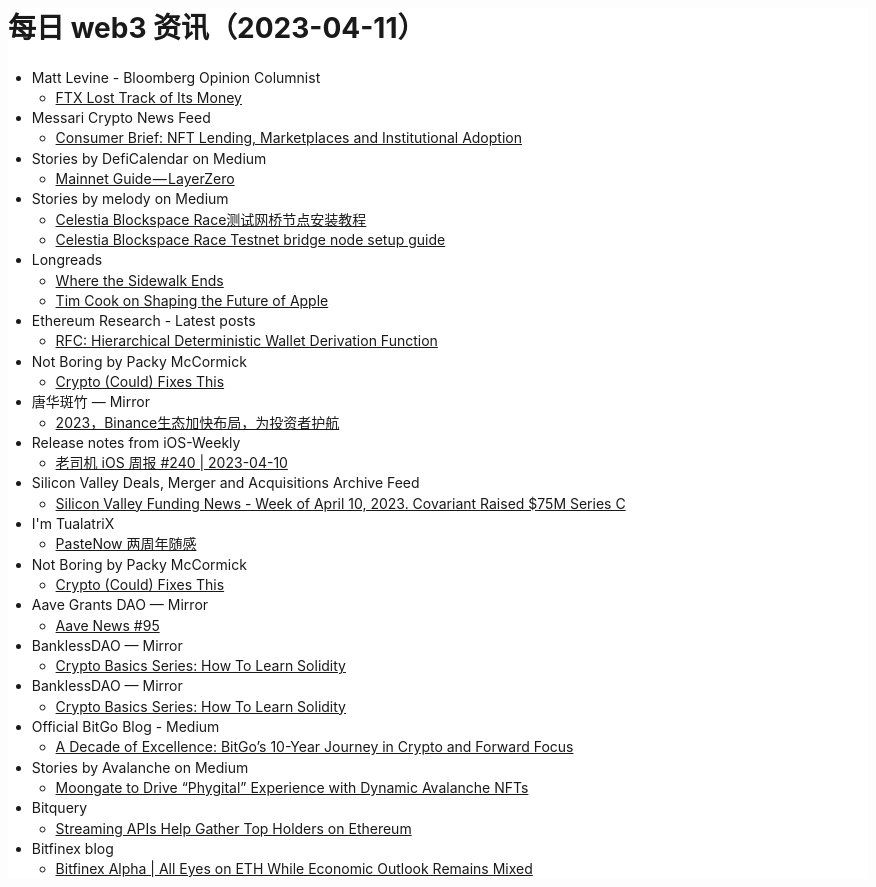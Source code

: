 # 每日 web3 资讯（2023-04-11）

- Matt Levine - Bloomberg Opinion Columnist
  - [FTX Lost Track of Its Money](https://www.bloomberg.com/opinion/articles/2023-04-10/ftx-lost-track-of-its-money)
- Messari Crypto News Feed
  - [Consumer Brief: NFT Lending, Marketplaces and Institutional Adoption](https://messari.io/article/nft-lending-marketplaces-and-institutional-adoption)
- Stories by DefiCalendar on Medium
  - [Mainnet Guide — LayerZero](https://medium.com/@CalendarDefi/mainnet-guide-layerzero-d678e9b4e102?source=rss-4949be3a0c7a------2)
- Stories by melody on Medium
  - [Celestia Blockspace Race测试网桥节点安装教程](https://medium.com/@melody8848/celestia-blockspace-race%E6%B5%8B%E8%AF%95%E7%BD%91%E6%A1%A5%E8%8A%82%E7%82%B9%E5%AE%89%E8%A3%85%E6%95%99%E7%A8%8B-878946bed4f?source=rss-bfc6f454c0f9------2)
  - [Celestia Blockspace Race Testnet bridge node setup guide](https://medium.com/@melody8848/celestia-blockspace-race-testnet-bridge-node-setup-guide-5558b1c19acf?source=rss-bfc6f454c0f9------2)
- Longreads
  - [Where the Sidewalk Ends](https://longreads.com/2023/04/10/where-the-sidewalk-ends/)
  - [Tim Cook on Shaping the Future of Apple](https://longreads.com/2023/04/10/tim-cook-on-shaping-the-future-of-apple/)
- Ethereum Research - Latest posts
  - [RFC: Hierarchical Deterministic Wallet Derivation Function](https://ethresear.ch/t/rfc-hierarchical-deterministic-wallet-derivation-function/15214/3)
- Not Boring by Packy McCormick
  - [Crypto (Could) Fixes This](https://www.notboring.co/p/crypto-could-fixes-this)
- 唐华斑竹 — Mirror
  - [2023，Binance生态加快布局，为投资者护航](https://mirror.xyz/0x731644a15A2C445825F7Bd6002870c49B83bc859/tgn62nQRNlfJgz3DiPVjjt3Wo0kdATFKkzSeNF_-B-E)
- Release notes from iOS-Weekly
  - [老司机 iOS 周报 #240 | 2023-04-10](https://github.com/SwiftOldDriver/iOS-Weekly/releases/tag/%23240)
- Silicon Valley Deals, Merger and Acquisitions Archive Feed
  - [Silicon Valley Funding News - Week of April 10, 2023. Covariant Raised $75M Series C](https://mailchi.mp/206ec3db6615/6-22-2020-orcabio-raised-192m-series-d-2238237)
- I'm TualatriX
  - [PasteNow 两周年随感](https://imtx.me/blog/pastenow-two-years-old/)
- Not Boring by Packy McCormick
  - [Crypto (Could) Fixes This](https://www.notboring.co/p/crypto-could-fixes-this)
- Aave Grants DAO — Mirror
  - [Aave News #95](https://aavegrants.mirror.xyz/LRImxYYsTeuDsy8cyppSwBo7BSByAXwbs5-_e6lQDNg)
- BanklessDAO — Mirror
  - [Crypto Basics Series: How To Learn Solidity](https://mirror.xyz/0xbe34Fd2800B94429F7E9Ae3f0b08b43A450Ac80a/HcxZe6vXQm3ki-_N9JJk05dbcO5bEGOydJAWMT2ZgMY)
- BanklessDAO — Mirror
  - [Crypto Basics Series: How To Learn Solidity](https://banklessdao.mirror.xyz/HcxZe6vXQm3ki-_N9JJk05dbcO5bEGOydJAWMT2ZgMY)
- Official BitGo Blog - Medium
  - [A Decade of Excellence: BitGo’s 10-Year Journey in Crypto and Forward Focus](https://blog.bitgo.com/a-decade-of-excellence-bitgos-10-year-journey-in-crypto-and-forward-focus-cd6401f6709f?source=rss----9f21e8f3e4cf---4)
- Stories by Avalanche on Medium
  - [Moongate to Drive “Phygital” Experience with Dynamic Avalanche NFTs](https://medium.com/avalancheavax/moongate-to-drive-phygital-experience-with-dynamic-avalanche-nfts-4604eb78a28f?source=rss-f7c9f4ea738f------2)
- Bitquery
  - [Streaming APIs Help Gather Top Holders on Ethereum](https://bitquery.io/blog/streaming-apis-help-gather-top-holders-on-ethereum?utm_source=rss&utm_medium=rss&utm_campaign=streaming-apis-help-gather-top-holders-on-ethereum)
- Bitfinex blog
  - [Bitfinex Alpha | All Eyes on ETH While Economic Outlook Remains Mixed](https://blog.bitfinex.com/bitfinex-alpha/bitfinex-alpha-all-eyes-on-eth-while-economic-outlook-remains-mixed/)